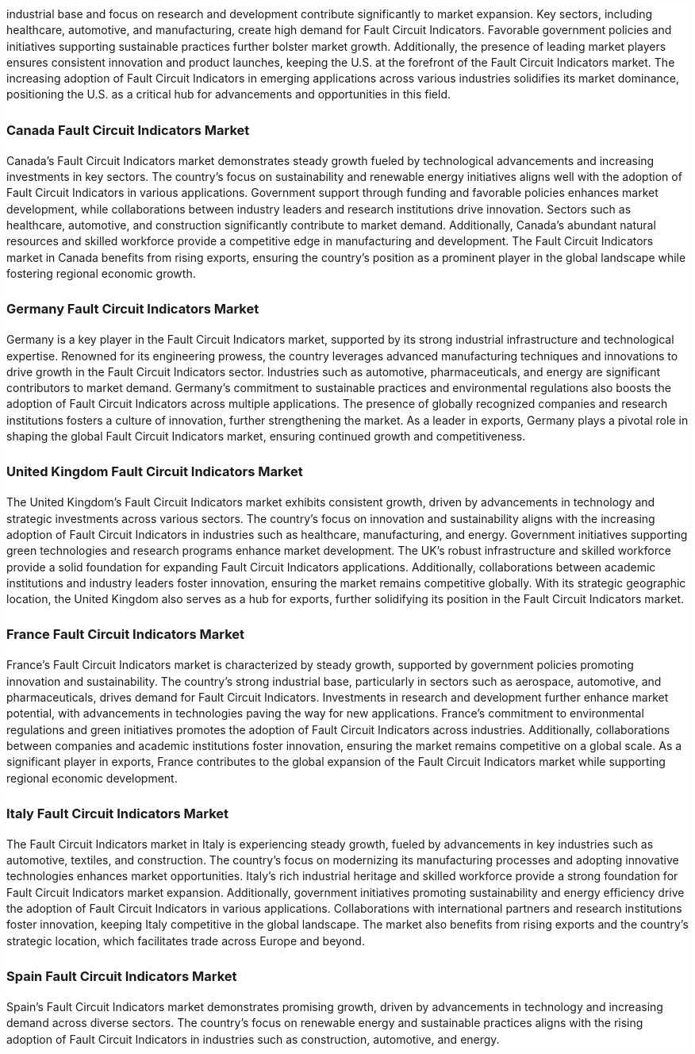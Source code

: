 industrial base and focus on research and development contribute significantly to market expansion. Key sectors, including healthcare, automotive, and manufacturing, create high demand for Fault Circuit Indicators. Favorable government policies and initiatives supporting sustainable practices further bolster market growth. Additionally, the presence of leading market players ensures consistent innovation and product launches, keeping the U.S. at the forefront of the Fault Circuit Indicators market. The increasing adoption of Fault Circuit Indicators in emerging applications across various industries solidifies its market dominance, positioning the U.S. as a critical hub for advancements and opportunities in this field.</p><h3>Canada Fault Circuit Indicators Market</h3><p>Canada&rsquo;s Fault Circuit Indicators market demonstrates steady growth fueled by technological advancements and increasing investments in key sectors. The country&rsquo;s focus on sustainability and renewable energy initiatives aligns well with the adoption of Fault Circuit Indicators in various applications. Government support through funding and favorable policies enhances market development, while collaborations between industry leaders and research institutions drive innovation. Sectors such as healthcare, automotive, and construction significantly contribute to market demand. Additionally, Canada&rsquo;s abundant natural resources and skilled workforce provide a competitive edge in manufacturing and development. The Fault Circuit Indicators market in Canada benefits from rising exports, ensuring the country&rsquo;s position as a prominent player in the global landscape while fostering regional economic growth.</p><h3>Germany Fault Circuit Indicators Market</h3><p>Germany is a key player in the Fault Circuit Indicators market, supported by its strong industrial infrastructure and technological expertise. Renowned for its engineering prowess, the country leverages advanced manufacturing techniques and innovations to drive growth in the Fault Circuit Indicators sector. Industries such as automotive, pharmaceuticals, and energy are significant contributors to market demand. Germany&rsquo;s commitment to sustainable practices and environmental regulations also boosts the adoption of Fault Circuit Indicators across multiple applications. The presence of globally recognized companies and research institutions fosters a culture of innovation, further strengthening the market. As a leader in exports, Germany plays a pivotal role in shaping the global Fault Circuit Indicators market, ensuring continued growth and competitiveness.</p><h3>United Kingdom Fault Circuit Indicators Market</h3><p>The United Kingdom&rsquo;s Fault Circuit Indicators market exhibits consistent growth, driven by advancements in technology and strategic investments across various sectors. The country&rsquo;s focus on innovation and sustainability aligns with the increasing adoption of Fault Circuit Indicators in industries such as healthcare, manufacturing, and energy. Government initiatives supporting green technologies and research programs enhance market development. The UK&rsquo;s robust infrastructure and skilled workforce provide a solid foundation for expanding Fault Circuit Indicators applications. Additionally, collaborations between academic institutions and industry leaders foster innovation, ensuring the market remains competitive globally. With its strategic geographic location, the United Kingdom also serves as a hub for exports, further solidifying its position in the Fault Circuit Indicators market.</p><h3>France Fault Circuit Indicators Market</h3><p>France&rsquo;s Fault Circuit Indicators market is characterized by steady growth, supported by government policies promoting innovation and sustainability. The country&rsquo;s strong industrial base, particularly in sectors such as aerospace, automotive, and pharmaceuticals, drives demand for Fault Circuit Indicators. Investments in research and development further enhance market potential, with advancements in technologies paving the way for new applications. France&rsquo;s commitment to environmental regulations and green initiatives promotes the adoption of Fault Circuit Indicators across industries. Additionally, collaborations between companies and academic institutions foster innovation, ensuring the market remains competitive on a global scale. As a significant player in exports, France contributes to the global expansion of the Fault Circuit Indicators market while supporting regional economic development.</p><h3>Italy Fault Circuit Indicators Market</h3><p>The Fault Circuit Indicators market in Italy is experiencing steady growth, fueled by advancements in key industries such as automotive, textiles, and construction. The country&rsquo;s focus on modernizing its manufacturing processes and adopting innovative technologies enhances market opportunities. Italy&rsquo;s rich industrial heritage and skilled workforce provide a strong foundation for Fault Circuit Indicators market expansion. Additionally, government initiatives promoting sustainability and energy efficiency drive the adoption of Fault Circuit Indicators in various applications. Collaborations with international partners and research institutions foster innovation, keeping Italy competitive in the global landscape. The market also benefits from rising exports and the country&rsquo;s strategic location, which facilitates trade across Europe and beyond.</p><h3>Spain Fault Circuit Indicators Market</h3><p>Spain&rsquo;s Fault Circuit Indicators market demonstrates promising growth, driven by advancements in technology and increasing demand across diverse sectors. The country&rsquo;s focus on renewable energy and sustainable practices aligns with the rising adoption of Fault Circuit Indicators in industries such as construction, automotive, and energy.